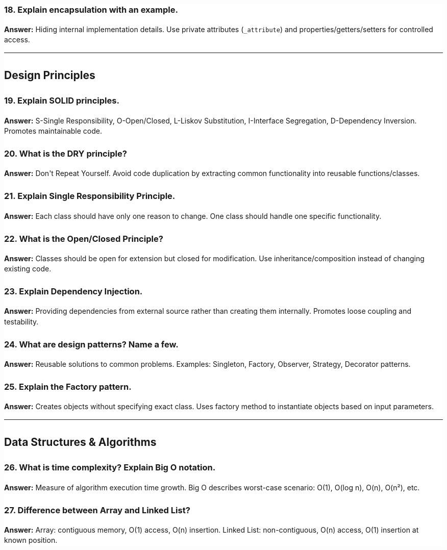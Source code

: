 ### 18. Explain encapsulation with an example.
**Answer:** Hiding internal implementation details. Use private attributes (`_attribute`) and properties/getters/setters for controlled access.

---

## Design Principles

### 19. Explain SOLID principles.
**Answer:** S-Single Responsibility, O-Open/Closed, L-Liskov Substitution, I-Interface Segregation, D-Dependency Inversion. Promotes maintainable code.

### 20. What is the DRY principle?
**Answer:** Don't Repeat Yourself. Avoid code duplication by extracting common functionality into reusable functions/classes.

### 21. Explain Single Responsibility Principle.
**Answer:** Each class should have only one reason to change. One class should handle one specific functionality.

### 22. What is the Open/Closed Principle?
**Answer:** Classes should be open for extension but closed for modification. Use inheritance/composition instead of changing existing code.

### 23. Explain Dependency Injection.
**Answer:** Providing dependencies from external source rather than creating them internally. Promotes loose coupling and testability.

### 24. What are design patterns? Name a few.
**Answer:** Reusable solutions to common problems. Examples: Singleton, Factory, Observer, Strategy, Decorator patterns.

### 25. Explain the Factory pattern.
**Answer:** Creates objects without specifying exact class. Uses factory method to instantiate objects based on input parameters.

---

## Data Structures & Algorithms

### 26. What is time complexity? Explain Big O notation.
**Answer:** Measure of algorithm execution time growth. Big O describes worst-case scenario: O(1), O(log n), O(n), O(n²), etc.

### 27. Difference between Array and Linked List?
**Answer:** Array: contiguous memory, O(1) access, O(n) insertion. Linked List: non-contiguous, O(n) access, O(1) insertion at known position.

